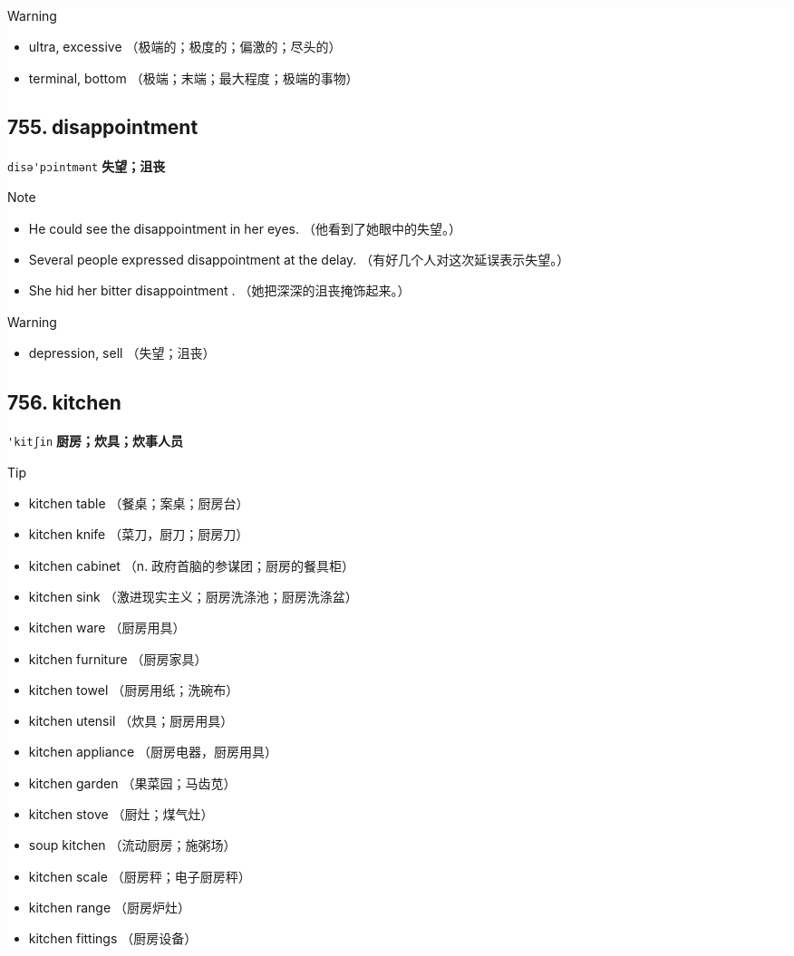 > [!WARNING]
>
> - ultra, excessive （极端的；极度的；偏激的；尽头的）
>
> - terminal, bottom （极端；末端；最大程度；极端的事物）
>

## 755. disappointment

`disə'pɔintmənt`  **失望；沮丧**

> [!NOTE]
>
> - He could see the disappointment in her eyes. （他看到了她眼中的失望。）
>
> - Several people expressed disappointment at the delay. （有好几个人对这次延误表示失望。）
>
> - She hid her bitter disappointment . （她把深深的沮丧掩饰起来。）
>

> [!WARNING]
>
> - depression, sell （失望；沮丧）
>

## 756. kitchen

`'kitʃin`  **厨房；炊具；炊事人员**

> [!TIP]
>
> - kitchen table （餐桌；案桌；厨房台）
>
> - kitchen knife （菜刀，厨刀；厨房刀）
>
> - kitchen cabinet （n. 政府首脑的参谋团；厨房的餐具柜）
>
> - kitchen sink （激进现实主义；厨房洗涤池；厨房洗涤盆）
>
> - kitchen ware （厨房用具）
>
> - kitchen furniture （厨房家具）
>
> - kitchen towel （厨房用纸；洗碗布）
>
> - kitchen utensil （炊具；厨房用具）
>
> - kitchen appliance （厨房电器，厨房用具）
>
> - kitchen garden （果菜园；马齿苋）
>
> - kitchen stove （厨灶；煤气灶）
>
> - soup kitchen （流动厨房；施粥场）
>
> - kitchen scale （厨房秤；电子厨房秤）
>
> - kitchen range （厨房炉灶）
>
> - kitchen fittings （厨房设备）
>
